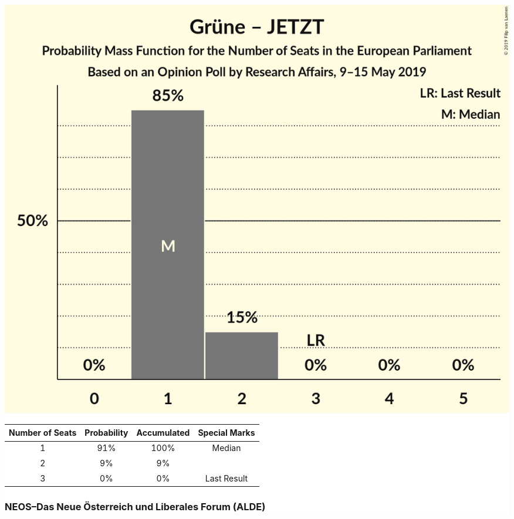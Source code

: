 ![Graph with seats probability mass function not yet produced](2019-05-15-ResearchAffairs-coalitions-seats-pmf-grüne–jetzt.png "Seats Probability Mass Function")

| Number of Seats | Probability | Accumulated | Special Marks |
|:---------------:|:-----------:|:-----------:|:-------------:|
| 1 | 91% | 100% | Median |
| 2 | 9% | 9% |  |
| 3 | 0% | 0% | Last Result |

### NEOS–Das Neue Österreich und Liberales Forum (ALDE)
